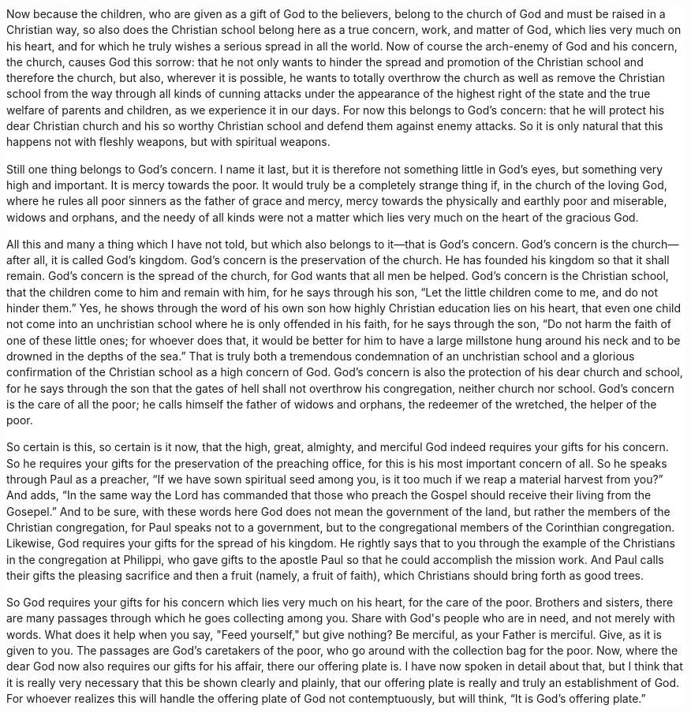 Now because the children, who are given as a gift of God to the believers, belong to the church of God and must be raised in a Christian way, so also does the Christian school belong here as a true concern, work, and matter of God, which lies very much on his heart, and for which he truly wishes a serious spread in all the world.  Now of course the arch-enemy of God and his concern, the church, causes God this sorrow: that he not only wants to hinder the spread and promotion of the Christian school and therefore the church, but also, wherever it is possible, he wants to totally overthrow the church as well as remove the Christian school from the way through all kinds of cunning attacks under the appearance of the highest right of the state and the true welfare of parents and children, as we experience it in our days.  For now this belongs to God’s concern: that he will protect his dear Christian church and his so worthy Christian school and defend them against enemy attacks.  So it is only natural that this happens not with fleshly weapons, but with spiritual weapons.  

Still one thing belongs to God’s concern.  I name it last, but it is therefore not something little in God’s eyes, but something very high and important.  It is mercy towards the poor.  It would truly be a completely strange thing if, in the church of the loving God, where he rules all poor sinners as the father of grace and mercy, mercy towards the physically and earthly poor and miserable, widows and orphans, and the needy of all kinds were not a matter which lies very much on the heart of the gracious God.  

All this and many a thing which I have not told, but which also belongs to it—that is God’s concern.  God’s concern is the church—after all, it is called God’s kingdom.  God’s concern is the preservation of the church.  He has founded his kingdom so that it shall remain.  God’s concern is the spread of the church, for God wants that all men be helped.  God’s concern is the Christian school, that the children come to him and remain with him, for he says through his son, “Let the little children come to me, and do not hinder them.”  Yes, he shows through the word of his own son how highly Christian education lies on his heart, that even one child not come into an unchristian school where he is only offended in his faith, for he says through the son, “Do not harm the faith of one of these little ones; for whoever does that, it would be better for him to have a large millstone hung around his neck and to be drowned in the depths of the sea.”  That is truly both a tremendous condemnation of an unchristian school and a glorious confirmation of the Christian school as a high concern of God.  God’s concern is also the protection of his dear church and school, for he says through the son that the gates of hell shall not overthrow his congregation, neither church nor school.  God’s concern is the care of all the poor; he calls himself the father of widows and orphans, the redeemer of the wretched, the helper of the poor.

So certain is this, so certain is it now, that the high, great, almighty, and merciful God indeed requires your gifts for his concern.  So he requires your gifts for the preservation of the preaching office, for this is his most important concern of all.  So he speaks through Paul as a preacher, “If we have sown spiritual seed among you, is it too much if we reap a material harvest from you?”  And adds, “In the same way the Lord has commanded that those who preach the Gospel should receive their living from the Gosepel.”  And to be sure, with these words here God does not mean the government of the land, but rather the members of the Christian congregation, for Paul speaks not to a government, but to the congregational members of the Corinthian congregation.  Likewise, God requires your gifts for the spread of his kingdom.  He rightly says that to you through the example of the Christians in the congregation at Philippi, who gave gifts to the apostle Paul so that he could accomplish the mission work.  And Paul calls their gifts the pleasing sacrifice and then a fruit (namely, a fruit of faith), which Christians should bring forth as good trees.

So God requires your gifts for his concern which lies very much on his heart, for the care of the poor.  Brothers and sisters, there are many passages through which he goes collecting among you.  Share with God's people who are in need, and not merely with words.  What does it help when you say, "Feed yourself," but give nothing?  Be merciful, as your Father is merciful.  Give, as it is given to you.  The passages are God’s caretakers of the poor, who go around with the collection bag for the poor.  Now, where the dear God now also requires our gifts for his affair, there our offering plate is.  I have now spoken in detail about that, but I think that it is really very necessary that this be shown clearly and plainly, that our offering plate is really and truly an establishment of God.  For whoever realizes this will handle the offering plate of God not contemptuously, but will think, “It is God’s offering plate.” 
